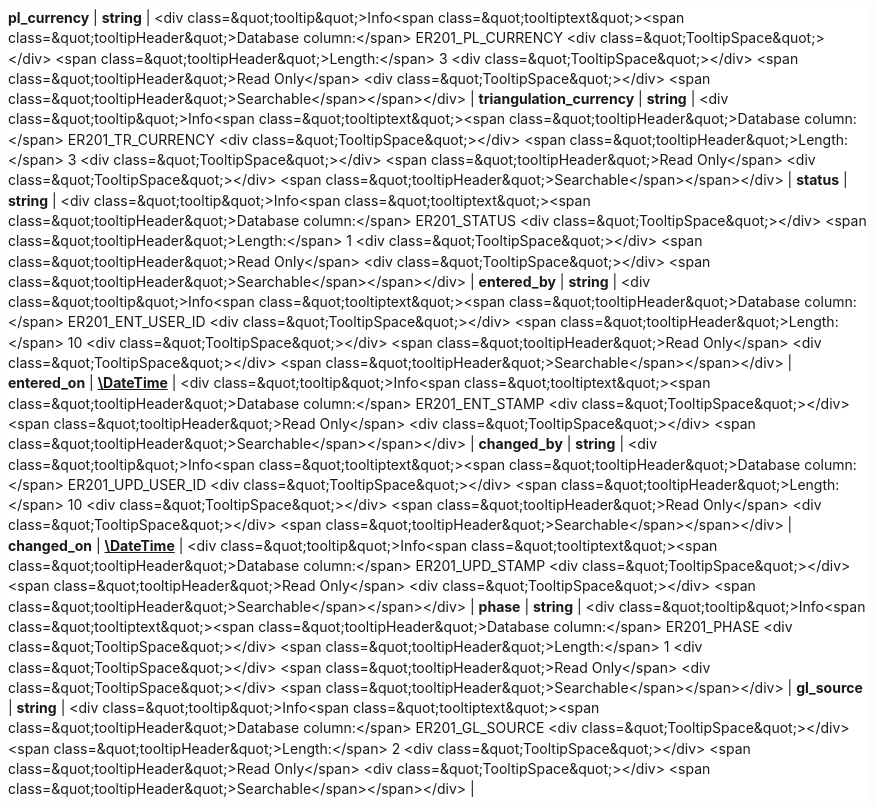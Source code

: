 **pl_currency** | **string** | &lt;div class&#x3D;\&quot;tooltip\&quot;&gt;Info&lt;span class&#x3D;\&quot;tooltiptext\&quot;&gt;&lt;span class&#x3D;\&quot;tooltipHeader\&quot;&gt;Database column:&lt;/span&gt; ER201_PL_CURRENCY  &lt;div class&#x3D;\&quot;TooltipSpace\&quot;&gt;&lt;/div&gt;  &lt;span class&#x3D;\&quot;tooltipHeader\&quot;&gt;Length:&lt;/span&gt; 3  &lt;div class&#x3D;\&quot;TooltipSpace\&quot;&gt;&lt;/div&gt;  &lt;span class&#x3D;\&quot;tooltipHeader\&quot;&gt;Read Only&lt;/span&gt;  &lt;div class&#x3D;\&quot;TooltipSpace\&quot;&gt;&lt;/div&gt;  &lt;span class&#x3D;\&quot;tooltipHeader\&quot;&gt;Searchable&lt;/span&gt;&lt;/span&gt;&lt;/div&gt; | 
**triangulation_currency** | **string** | &lt;div class&#x3D;\&quot;tooltip\&quot;&gt;Info&lt;span class&#x3D;\&quot;tooltiptext\&quot;&gt;&lt;span class&#x3D;\&quot;tooltipHeader\&quot;&gt;Database column:&lt;/span&gt; ER201_TR_CURRENCY  &lt;div class&#x3D;\&quot;TooltipSpace\&quot;&gt;&lt;/div&gt;  &lt;span class&#x3D;\&quot;tooltipHeader\&quot;&gt;Length:&lt;/span&gt; 3  &lt;div class&#x3D;\&quot;TooltipSpace\&quot;&gt;&lt;/div&gt;  &lt;span class&#x3D;\&quot;tooltipHeader\&quot;&gt;Read Only&lt;/span&gt;  &lt;div class&#x3D;\&quot;TooltipSpace\&quot;&gt;&lt;/div&gt;  &lt;span class&#x3D;\&quot;tooltipHeader\&quot;&gt;Searchable&lt;/span&gt;&lt;/span&gt;&lt;/div&gt; | 
**status** | **string** | &lt;div class&#x3D;\&quot;tooltip\&quot;&gt;Info&lt;span class&#x3D;\&quot;tooltiptext\&quot;&gt;&lt;span class&#x3D;\&quot;tooltipHeader\&quot;&gt;Database column:&lt;/span&gt; ER201_STATUS  &lt;div class&#x3D;\&quot;TooltipSpace\&quot;&gt;&lt;/div&gt;  &lt;span class&#x3D;\&quot;tooltipHeader\&quot;&gt;Length:&lt;/span&gt; 1  &lt;div class&#x3D;\&quot;TooltipSpace\&quot;&gt;&lt;/div&gt;  &lt;span class&#x3D;\&quot;tooltipHeader\&quot;&gt;Read Only&lt;/span&gt;  &lt;div class&#x3D;\&quot;TooltipSpace\&quot;&gt;&lt;/div&gt;  &lt;span class&#x3D;\&quot;tooltipHeader\&quot;&gt;Searchable&lt;/span&gt;&lt;/span&gt;&lt;/div&gt; | 
**entered_by** | **string** | &lt;div class&#x3D;\&quot;tooltip\&quot;&gt;Info&lt;span class&#x3D;\&quot;tooltiptext\&quot;&gt;&lt;span class&#x3D;\&quot;tooltipHeader\&quot;&gt;Database column:&lt;/span&gt; ER201_ENT_USER_ID  &lt;div class&#x3D;\&quot;TooltipSpace\&quot;&gt;&lt;/div&gt;  &lt;span class&#x3D;\&quot;tooltipHeader\&quot;&gt;Length:&lt;/span&gt; 10  &lt;div class&#x3D;\&quot;TooltipSpace\&quot;&gt;&lt;/div&gt;  &lt;span class&#x3D;\&quot;tooltipHeader\&quot;&gt;Read Only&lt;/span&gt;  &lt;div class&#x3D;\&quot;TooltipSpace\&quot;&gt;&lt;/div&gt;  &lt;span class&#x3D;\&quot;tooltipHeader\&quot;&gt;Searchable&lt;/span&gt;&lt;/span&gt;&lt;/div&gt; | 
**entered_on** | [**\DateTime**](\DateTime.md) | &lt;div class&#x3D;\&quot;tooltip\&quot;&gt;Info&lt;span class&#x3D;\&quot;tooltiptext\&quot;&gt;&lt;span class&#x3D;\&quot;tooltipHeader\&quot;&gt;Database column:&lt;/span&gt; ER201_ENT_STAMP  &lt;div class&#x3D;\&quot;TooltipSpace\&quot;&gt;&lt;/div&gt;  &lt;span class&#x3D;\&quot;tooltipHeader\&quot;&gt;Read Only&lt;/span&gt;  &lt;div class&#x3D;\&quot;TooltipSpace\&quot;&gt;&lt;/div&gt;  &lt;span class&#x3D;\&quot;tooltipHeader\&quot;&gt;Searchable&lt;/span&gt;&lt;/span&gt;&lt;/div&gt; | 
**changed_by** | **string** | &lt;div class&#x3D;\&quot;tooltip\&quot;&gt;Info&lt;span class&#x3D;\&quot;tooltiptext\&quot;&gt;&lt;span class&#x3D;\&quot;tooltipHeader\&quot;&gt;Database column:&lt;/span&gt; ER201_UPD_USER_ID  &lt;div class&#x3D;\&quot;TooltipSpace\&quot;&gt;&lt;/div&gt;  &lt;span class&#x3D;\&quot;tooltipHeader\&quot;&gt;Length:&lt;/span&gt; 10  &lt;div class&#x3D;\&quot;TooltipSpace\&quot;&gt;&lt;/div&gt;  &lt;span class&#x3D;\&quot;tooltipHeader\&quot;&gt;Read Only&lt;/span&gt;  &lt;div class&#x3D;\&quot;TooltipSpace\&quot;&gt;&lt;/div&gt;  &lt;span class&#x3D;\&quot;tooltipHeader\&quot;&gt;Searchable&lt;/span&gt;&lt;/span&gt;&lt;/div&gt; | 
**changed_on** | [**\DateTime**](\DateTime.md) | &lt;div class&#x3D;\&quot;tooltip\&quot;&gt;Info&lt;span class&#x3D;\&quot;tooltiptext\&quot;&gt;&lt;span class&#x3D;\&quot;tooltipHeader\&quot;&gt;Database column:&lt;/span&gt; ER201_UPD_STAMP  &lt;div class&#x3D;\&quot;TooltipSpace\&quot;&gt;&lt;/div&gt;  &lt;span class&#x3D;\&quot;tooltipHeader\&quot;&gt;Read Only&lt;/span&gt;  &lt;div class&#x3D;\&quot;TooltipSpace\&quot;&gt;&lt;/div&gt;  &lt;span class&#x3D;\&quot;tooltipHeader\&quot;&gt;Searchable&lt;/span&gt;&lt;/span&gt;&lt;/div&gt; | 
**phase** | **string** | &lt;div class&#x3D;\&quot;tooltip\&quot;&gt;Info&lt;span class&#x3D;\&quot;tooltiptext\&quot;&gt;&lt;span class&#x3D;\&quot;tooltipHeader\&quot;&gt;Database column:&lt;/span&gt; ER201_PHASE  &lt;div class&#x3D;\&quot;TooltipSpace\&quot;&gt;&lt;/div&gt;  &lt;span class&#x3D;\&quot;tooltipHeader\&quot;&gt;Length:&lt;/span&gt; 1  &lt;div class&#x3D;\&quot;TooltipSpace\&quot;&gt;&lt;/div&gt;  &lt;span class&#x3D;\&quot;tooltipHeader\&quot;&gt;Read Only&lt;/span&gt;  &lt;div class&#x3D;\&quot;TooltipSpace\&quot;&gt;&lt;/div&gt;  &lt;span class&#x3D;\&quot;tooltipHeader\&quot;&gt;Searchable&lt;/span&gt;&lt;/span&gt;&lt;/div&gt; | 
**gl_source** | **string** | &lt;div class&#x3D;\&quot;tooltip\&quot;&gt;Info&lt;span class&#x3D;\&quot;tooltiptext\&quot;&gt;&lt;span class&#x3D;\&quot;tooltipHeader\&quot;&gt;Database column:&lt;/span&gt; ER201_GL_SOURCE  &lt;div class&#x3D;\&quot;TooltipSpace\&quot;&gt;&lt;/div&gt;  &lt;span class&#x3D;\&quot;tooltipHeader\&quot;&gt;Length:&lt;/span&gt; 2  &lt;div class&#x3D;\&quot;TooltipSpace\&quot;&gt;&lt;/div&gt;  &lt;span class&#x3D;\&quot;tooltipHeader\&quot;&gt;Read Only&lt;/span&gt;  &lt;div class&#x3D;\&quot;TooltipSpace\&quot;&gt;&lt;/div&gt;  &lt;span class&#x3D;\&quot;tooltipHeader\&quot;&gt;Searchable&lt;/span&gt;&lt;/span&gt;&lt;/div&gt; | 